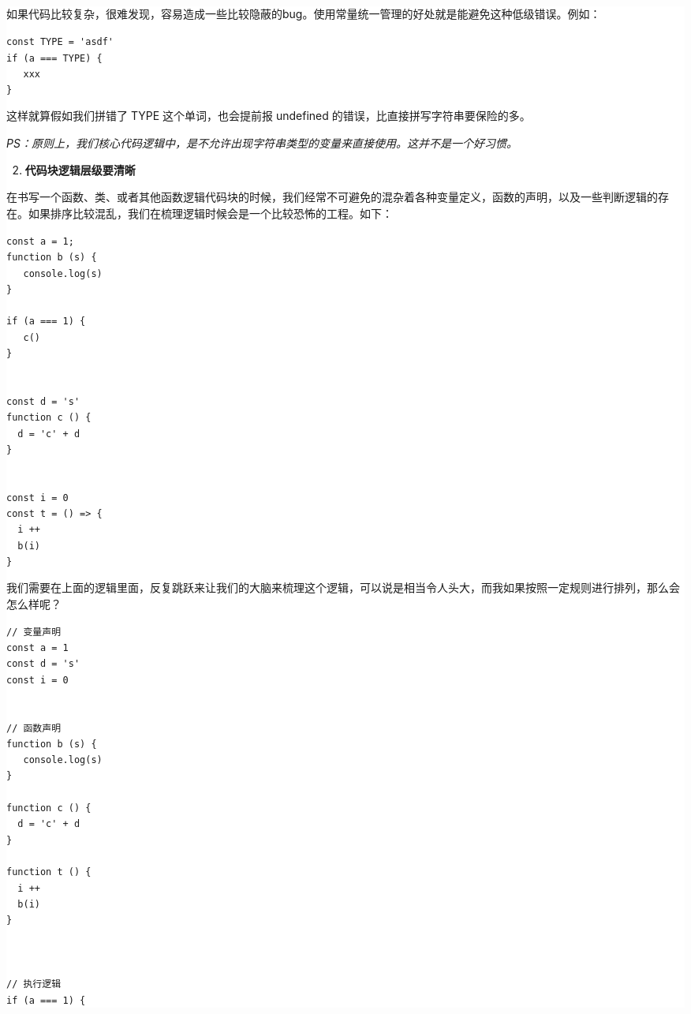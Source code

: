 如果代码比较复杂，很难发现，容易造成一些比较隐蔽的bug。使用常量统一管理的好处就是能避免这种低级错误。例如：

```
const TYPE = 'asdf'
if (a === TYPE) {
   xxx
}
```

这样就算假如我们拼错了 TYPE 这个单词，也会提前报 undefined 的错误，比直接拼写字符串要保险的多。

*PS：原则上，我们核心代码逻辑中，是不允许出现字符串类型的变量来直接使用。这并不是一个好习惯。*

2.  **代码块逻辑层级要清晰**

在书写一个函数、类、或者其他函数逻辑代码块的时候，我们经常不可避免的混杂着各种变量定义，函数的声明，以及一些判断逻辑的存在。如果排序比较混乱，我们在梳理逻辑时候会是一个比较恐怖的工程。如下：

```
const a = 1;
function b (s) {
   console.log(s)
}

if (a === 1) {
   c()
}


const d = 's'
function c () {
  d = 'c' + d
}


const i = 0
const t = () => {
  i ++ 
  b(i)
}
```

我们需要在上面的逻辑里面，反复跳跃来让我们的大脑来梳理这个逻辑，可以说是相当令人头大，而我如果按照一定规则进行排列，那么会怎么样呢？

```
// 变量声明
const a = 1
const d = 's'
const i = 0


// 函数声明
function b (s) {
   console.log(s)
}

function c () {
  d = 'c' + d
}

function t () {
  i ++ 
  b(i)
}



// 执行逻辑
if (a === 1) {
```